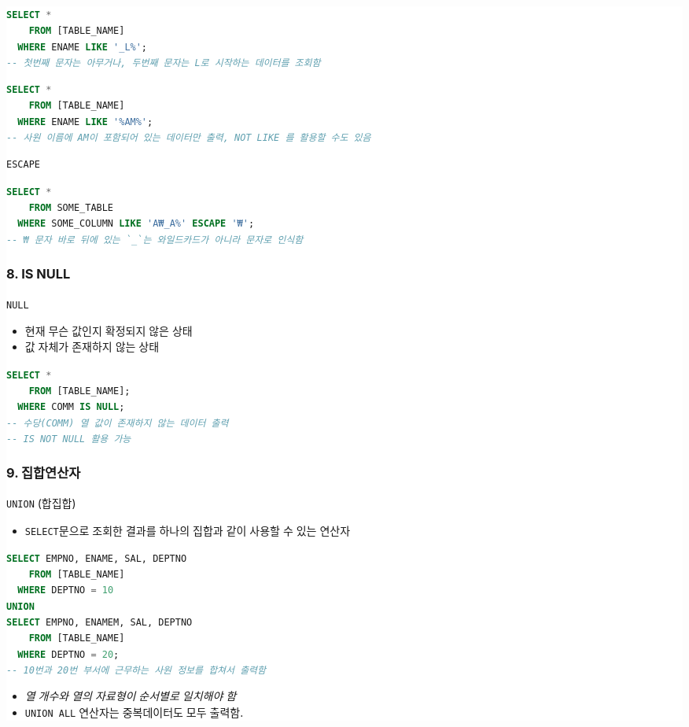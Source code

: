 ```sql
SELECT *
    FROM [TABLE_NAME]
  WHERE ENAME LIKE '_L%';
-- 첫번째 문자는 아무거나, 두번째 문자는 L로 시작하는 데이터를 조회함
```

```sql
SELECT *
    FROM [TABLE_NAME]
  WHERE ENAME LIKE '%AM%';
-- 사원 이름에 AM이 포함되어 있는 데이터만 출력, NOT LIKE 를 활용할 수도 있음
```

`ESCAPE`

```sql
SELECT *
    FROM SOME_TABLE
  WHERE SOME_COLUMN LIKE 'A₩_A%' ESCAPE '₩';
-- ₩ 문자 바로 뒤에 있는 `_`는 와일드카드가 아니라 문자로 인식함
```

### 8. IS NULL

`NULL`

- 현재 무슨 값인지 확정되지 않은 상태
- 값 자체가 존재하지 않는 상태

```sql
SELECT *
    FROM [TABLE_NAME];
  WHERE COMM IS NULL;
-- 수당(COMM) 열 값이 존재하지 않는 데이터 출력
-- IS NOT NULL 활용 가능
```

### 9. 집합연산자

`UNION` (합집합)

- `SELECT`문으로 조회한 결과를 하나의 집합과 같이 사용할 수 있는 연산자

```sql
SELECT EMPNO, ENAME, SAL, DEPTNO
    FROM [TABLE_NAME]
  WHERE DEPTNO = 10
UNION
SELECT EMPNO, ENAMEM, SAL, DEPTNO
    FROM [TABLE_NAME]
  WHERE DEPTNO = 20;
-- 10번과 20번 부서에 근무하는 사원 정보를 합쳐서 출력함
```

- _열 개수와 열의 자료형이 순서별로 일치해야 함_
- `UNION ALL` 연산자는 중복데이터도 모두 출력함.
